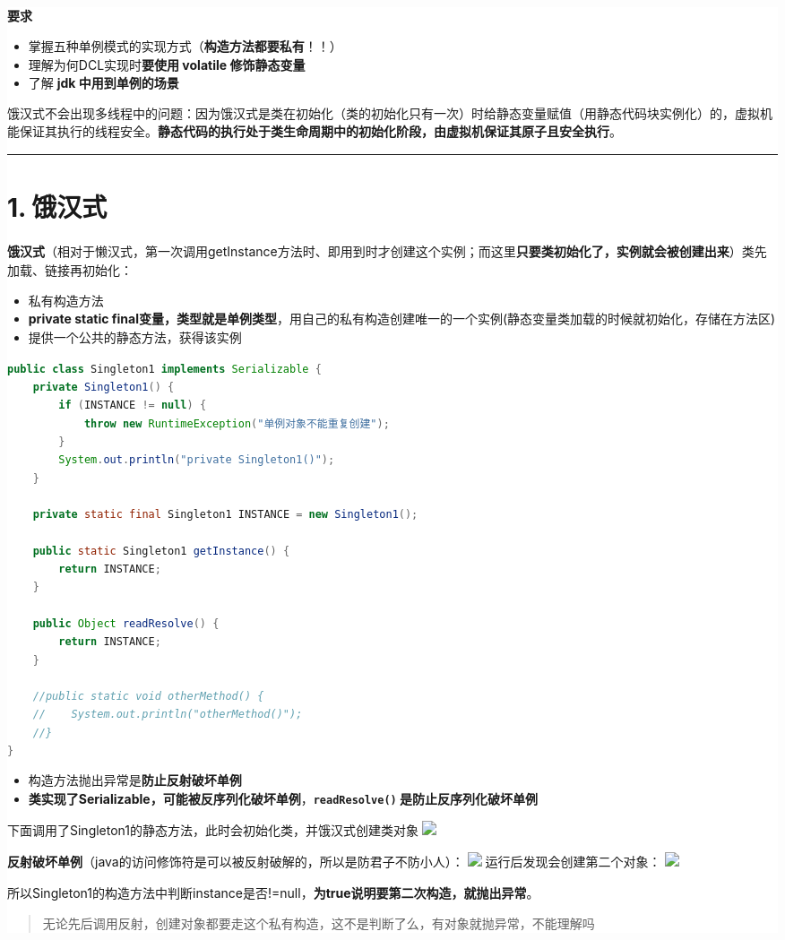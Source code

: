 **要求**
* 掌握五种单例模式的实现方式（**构造方法都要私有**！！）
* 理解为何DCL实现时**要使用 volatile 修饰静态变量**
* 了解 **jdk 中用到单例的场景**

饿汉式不会出现多线程中的问题：因为饿汉式是类在初始化（类的初始化只有一次）时给静态变量赋值（用静态代码块实例化）的，虚拟机能保证其执行的线程安全。**静态代码的执行处于类生命周期中的初始化阶段，由虚拟机保证其原子且安全执行**。

---
# 1. 饿汉式
**饿汉式**（相对于懒汉式，第一次调用getInstance方法时、即用到时才创建这个实例；而这里**只要类初始化了，实例就会被创建出来**）类先加载、链接再初始化：
- 私有构造方法
- **private static final变量，类型就是单例类型**，用自己的私有构造创建唯一的一个实例(静态变量类加载的时候就初始化，存储在方法区)
- 提供一个公共的静态方法，获得该实例
```java
public class Singleton1 implements Serializable {
    private Singleton1() {
        if (INSTANCE != null) {
            throw new RuntimeException("单例对象不能重复创建");
        }
        System.out.println("private Singleton1()");
    }

    private static final Singleton1 INSTANCE = new Singleton1();

    public static Singleton1 getInstance() {
        return INSTANCE;
    }

    public Object readResolve() {
        return INSTANCE;
    }
    
    //public static void otherMethod() {
    //    System.out.println("otherMethod()");
    //}
}
```
* 构造方法抛出异常是**防止反射破坏单例**
* **类实现了Serializable，可能被反序列化破坏单例**，**`readResolve()` 是防止反序列化破坏单例**

下面调用了Singleton1的静态方法，此时会初始化类，并饿汉式创建类对象
![](https://image-1307616428.cos.ap-beijing.myqcloud.com/Obsidian/202303232330103.png)

**反射破坏单例**（java的访问修饰符是可以被反射破解的，所以是防君子不防小人）：
![](https://image-1307616428.cos.ap-beijing.myqcloud.com/Obsidian/202303232333184.png)
运行后发现会创建第二个对象：
![](https://image-1307616428.cos.ap-beijing.myqcloud.com/Obsidian/202303232335276.png)

所以Singleton1的构造方法中判断instance是否!=null，**为true说明要第二次构造，就抛出异常**。
> 无论先后调用反射，创建对象都要走这个私有构造，这不是判断了么，有对象就抛异常，不能理解吗

